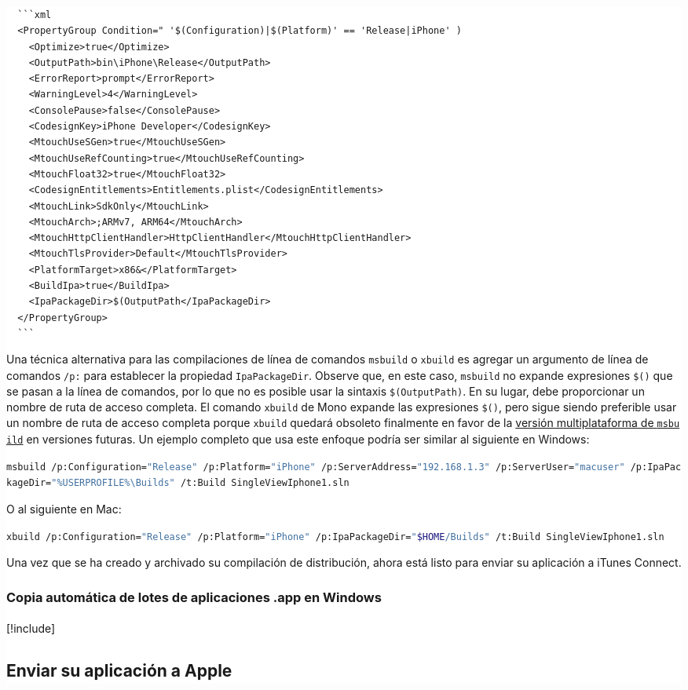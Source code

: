       ```xml
      <PropertyGroup Condition=" '$(Configuration)|$(Platform)' == 'Release|iPhone' )
        <Optimize>true</Optimize>
        <OutputPath>bin\iPhone\Release</OutputPath>
        <ErrorReport>prompt</ErrorReport>
        <WarningLevel>4</WarningLevel>
        <ConsolePause>false</ConsolePause>
        <CodesignKey>iPhone Developer</CodesignKey>
        <MtouchUseSGen>true</MtouchUseSGen>
        <MtouchUseRefCounting>true</MtouchUseRefCounting>
        <MtouchFloat32>true</MtouchFloat32>
        <CodesignEntitlements>Entitlements.plist</CodesignEntitlements>
        <MtouchLink>SdkOnly</MtouchLink>
        <MtouchArch>;ARMv7, ARM64</MtouchArch>
        <MtouchHttpClientHandler>HttpClientHandler</MtouchHttpClientHandler>
        <MtouchTlsProvider>Default</MtouchTlsProvider>
        <PlatformTarget>x86&</PlatformTarget>
        <BuildIpa>true</BuildIpa>
        <IpaPackageDir>$(OutputPath</IpaPackageDir>
      </PropertyGroup>
      ```
Una técnica alternativa para las compilaciones de línea de comandos `msbuild` o `xbuild` es agregar un argumento de línea de comandos `/p:` para establecer la propiedad `IpaPackageDir`. Observe que, en este caso, `msbuild` no expande expresiones `$()` que se pasan a la línea de comandos, por lo que no es posible usar la sintaxis `$(OutputPath)`. En su lugar, debe proporcionar un nombre de ruta de acceso completa. El comando `xbuild` de Mono expande las expresiones `$()`, pero sigue siendo preferible usar un nombre de ruta de acceso completa porque `xbuild` quedará obsoleto finalmente en favor de la [versión multiplataforma de `msbuild`](http://www.mono-project.com/docs/about-mono/releases/4.4.0/#msbuild-preview-for-os-x) en versiones futuras. Un ejemplo completo que usa este enfoque podría ser similar al siguiente en Windows:

```bash
msbuild /p:Configuration="Release" /p:Platform="iPhone" /p:ServerAddress="192.168.1.3" /p:ServerUser="macuser" /p:IpaPackageDir="%USERPROFILE%\Builds" /t:Build SingleViewIphone1.sln
```

O al siguiente en Mac:

```bash
xbuild /p:Configuration="Release" /p:Platform="iPhone" /p:IpaPackageDir="$HOME/Builds" /t:Build SingleViewIphone1.sln
```

Una vez que se ha creado y archivado su compilación de distribución, ahora está listo para enviar su aplicación a iTunes Connect.

### <a name="automatically-copy-app-bundles-back-to-windows"></a>Copia automática de lotes de aplicaciones .app en Windows

[!include[](~/ios/includes/copy-app-bundle-to-windows.md)]

## <a name="submitting-your-app-to-apple"></a>Enviar su aplicación a Apple
